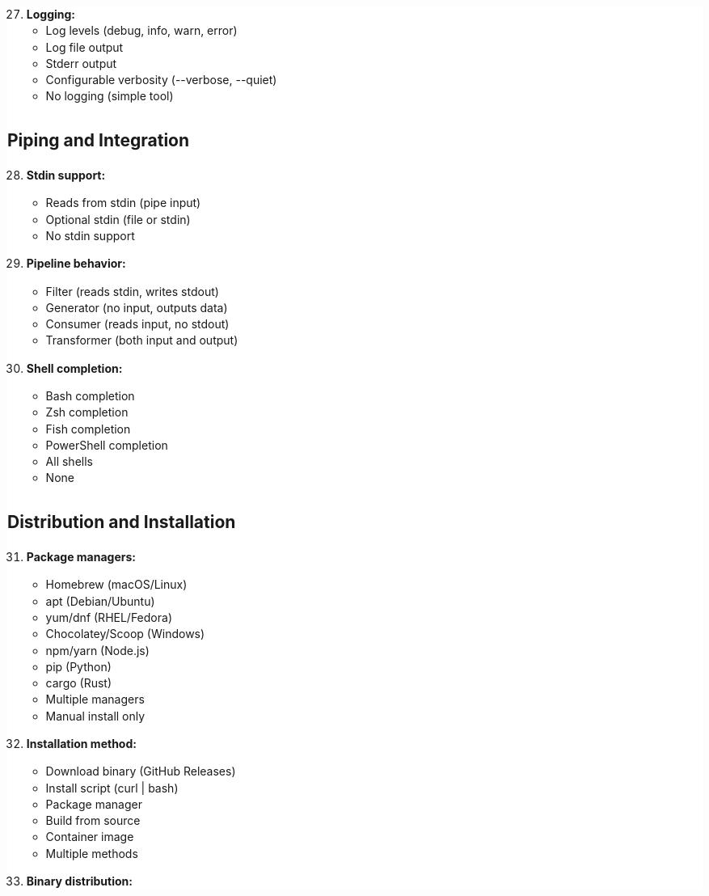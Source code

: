 27. **Logging:**
    - Log levels (debug, info, warn, error)
    - Log file output
    - Stderr output
    - Configurable verbosity (--verbose, --quiet)
    - No logging (simple tool)

## Piping and Integration

28. **Stdin support:**

    - Reads from stdin (pipe input)
    - Optional stdin (file or stdin)
    - No stdin support

29. **Pipeline behavior:**

    - Filter (reads stdin, writes stdout)
    - Generator (no input, outputs data)
    - Consumer (reads input, no stdout)
    - Transformer (both input and output)

30. **Shell completion:**
    - Bash completion
    - Zsh completion
    - Fish completion
    - PowerShell completion
    - All shells
    - None

## Distribution and Installation

31. **Package managers:**

    - Homebrew (macOS/Linux)
    - apt (Debian/Ubuntu)
    - yum/dnf (RHEL/Fedora)
    - Chocolatey/Scoop (Windows)
    - npm/yarn (Node.js)
    - pip (Python)
    - cargo (Rust)
    - Multiple managers
    - Manual install only

32. **Installation method:**

    - Download binary (GitHub Releases)
    - Install script (curl | bash)
    - Package manager
    - Build from source
    - Container image
    - Multiple methods

33. **Binary distribution:**
